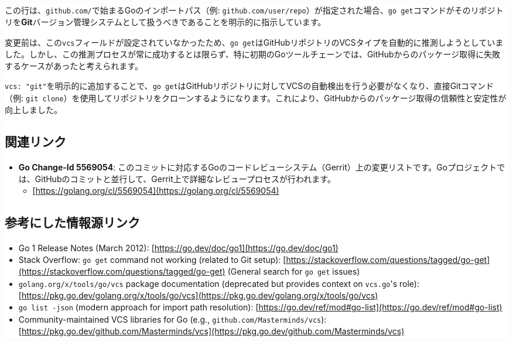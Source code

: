 この行は、`github.com/`で始まるGoのインポートパス（例: `github.com/user/repo`）が指定された場合、`go get`コマンドがそのリポジトリを**Git**バージョン管理システムとして扱うべきであることを明示的に指示しています。

変更前は、この`vcs`フィールドが設定されていなかったため、`go get`はGitHubリポジトリのVCSタイプを自動的に推測しようとしていました。しかし、この推測プロセスが常に成功するとは限らず、特に初期のGoツールチェーンでは、GitHubからのパッケージ取得に失敗するケースがあったと考えられます。

`vcs: "git"`を明示的に追加することで、`go get`はGitHubリポジトリに対してVCSの自動検出を行う必要がなくなり、直接Gitコマンド（例: `git clone`）を使用してリポジトリをクローンするようになります。これにより、GitHubからのパッケージ取得の信頼性と安定性が向上しました。

## 関連リンク

*   **Go Change-Id 5569054**: このコミットに対応するGoのコードレビューシステム（Gerrit）上の変更リストです。Goプロジェクトでは、GitHubのコミットと並行して、Gerrit上で詳細なレビュープロセスが行われます。
    *   [https://golang.org/cl/5569054](https://golang.org/cl/5569054)

## 参考にした情報源リンク

*   Go 1 Release Notes (March 2012): [https://go.dev/doc/go1](https://go.dev/doc/go1)
*   Stack Overflow: `go get` command not working (related to Git setup): [https://stackoverflow.com/questions/tagged/go-get](https://stackoverflow.com/questions/tagged/go-get) (General search for `go get` issues)
*   `golang.org/x/tools/go/vcs` package documentation (deprecated but provides context on `vcs.go`'s role): [https://pkg.go.dev/golang.org/x/tools/go/vcs](https://pkg.go.dev/golang.org/x/tools/go/vcs)
*   `go list -json` (modern approach for import path resolution): [https://go.dev/ref/mod#go-list](https://go.dev/ref/mod#go-list)
*   Community-maintained VCS libraries for Go (e.g., `github.com/Masterminds/vcs`): [https://pkg.go.dev/github.com/Masterminds/vcs](https://pkg.go.dev/github.com/Masterminds/vcs)

